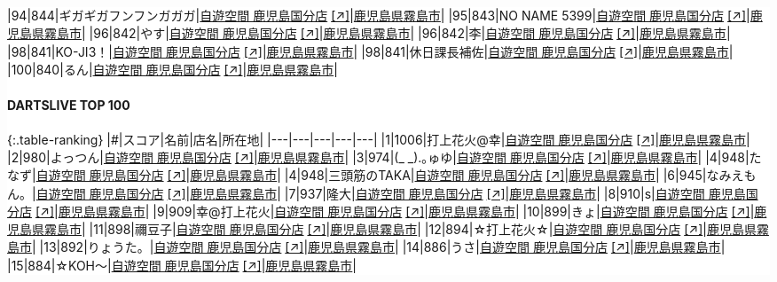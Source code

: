 |94|844|<span class="rank-name-pd">ギガギガフンフンガガガ</span>|<a href="/darts/rank/shops/10093.html">自遊空間 鹿児島国分店</a> <a href="https://vs.phoenixdarts.com/jp/shop/shopDetailInfo/s_10093?s_seq=10093">[↗]</a>|<a href="/darts/rank/鹿児島県/霧島市">鹿児島県霧島市</a>|
|95|843|<span class="rank-name-dl">NO NAME 5399</span>|<a href="/darts/rank/shops/031bbf815207c800f454cb89828a1cfe.html">自遊空間 鹿児島国分店</a> <a href="https://search.dartslive.com/jp/shop/031bbf815207c800f454cb89828a1cfe">[↗]</a>|<a href="/darts/rank/鹿児島県/霧島市">鹿児島県霧島市</a>|
|96|842|<span class="rank-name-pd">やす</span>|<a href="/darts/rank/shops/10093.html">自遊空間 鹿児島国分店</a> <a href="https://vs.phoenixdarts.com/jp/shop/shopDetailInfo/s_10093?s_seq=10093">[↗]</a>|<a href="/darts/rank/鹿児島県/霧島市">鹿児島県霧島市</a>|
|96|842|<span class="rank-name-dl">李</span>|<a href="/darts/rank/shops/031bbf815207c800f454cb89828a1cfe.html">自遊空間 鹿児島国分店</a> <a href="https://search.dartslive.com/jp/shop/031bbf815207c800f454cb89828a1cfe">[↗]</a>|<a href="/darts/rank/鹿児島県/霧島市">鹿児島県霧島市</a>|
|98|841|<span class="rank-name-dl">KO-JI3！</span>|<a href="/darts/rank/shops/031bbf815207c800f454cb89828a1cfe.html">自遊空間 鹿児島国分店</a> <a href="https://search.dartslive.com/jp/shop/031bbf815207c800f454cb89828a1cfe">[↗]</a>|<a href="/darts/rank/鹿児島県/霧島市">鹿児島県霧島市</a>|
|98|841|<span class="rank-name-pd">休日課長補佐</span>|<a href="/darts/rank/shops/10093.html">自遊空間 鹿児島国分店</a> <a href="https://vs.phoenixdarts.com/jp/shop/shopDetailInfo/s_10093?s_seq=10093">[↗]</a>|<a href="/darts/rank/鹿児島県/霧島市">鹿児島県霧島市</a>|
|100|840|<span class="rank-name-pd">るん</span>|<a href="/darts/rank/shops/10093.html">自遊空間 鹿児島国分店</a> <a href="https://vs.phoenixdarts.com/jp/shop/shopDetailInfo/s_10093?s_seq=10093">[↗]</a>|<a href="/darts/rank/鹿児島県/霧島市">鹿児島県霧島市</a>|


#### DARTSLIVE TOP 100



{:.table-ranking}
|#|スコア|名前|店名|所在地|
|---|---|---|---|---|
|1|1006|<span class="rank-name-dl">打上花火@幸</span>|<a href="/darts/rank/shops/031bbf815207c800f454cb89828a1cfe.html">自遊空間 鹿児島国分店</a> <a href="https://search.dartslive.com/jp/shop/031bbf815207c800f454cb89828a1cfe">[↗]</a>|<a href="/darts/rank/鹿児島県/霧島市">鹿児島県霧島市</a>|
|2|980|<span class="rank-name-dl">よっつん</span>|<a href="/darts/rank/shops/031bbf815207c800f454cb89828a1cfe.html">自遊空間 鹿児島国分店</a> <a href="https://search.dartslive.com/jp/shop/031bbf815207c800f454cb89828a1cfe">[↗]</a>|<a href="/darts/rank/鹿児島県/霧島市">鹿児島県霧島市</a>|
|3|974|<span class="rank-name-dl">(_ _).｡ゅゆ</span>|<a href="/darts/rank/shops/031bbf815207c800f454cb89828a1cfe.html">自遊空間 鹿児島国分店</a> <a href="https://search.dartslive.com/jp/shop/031bbf815207c800f454cb89828a1cfe">[↗]</a>|<a href="/darts/rank/鹿児島県/霧島市">鹿児島県霧島市</a>|
|4|948|<span class="rank-name-dl">たなず</span>|<a href="/darts/rank/shops/031bbf815207c800f454cb89828a1cfe.html">自遊空間 鹿児島国分店</a> <a href="https://search.dartslive.com/jp/shop/031bbf815207c800f454cb89828a1cfe">[↗]</a>|<a href="/darts/rank/鹿児島県/霧島市">鹿児島県霧島市</a>|
|4|948|<span class="rank-name-dl">三頭筋のTAKA</span>|<a href="/darts/rank/shops/031bbf815207c800f454cb89828a1cfe.html">自遊空間 鹿児島国分店</a> <a href="https://search.dartslive.com/jp/shop/031bbf815207c800f454cb89828a1cfe">[↗]</a>|<a href="/darts/rank/鹿児島県/霧島市">鹿児島県霧島市</a>|
|6|945|<span class="rank-name-dl">なみえもん。</span>|<a href="/darts/rank/shops/031bbf815207c800f454cb89828a1cfe.html">自遊空間 鹿児島国分店</a> <a href="https://search.dartslive.com/jp/shop/031bbf815207c800f454cb89828a1cfe">[↗]</a>|<a href="/darts/rank/鹿児島県/霧島市">鹿児島県霧島市</a>|
|7|937|<span class="rank-name-dl">隆大</span>|<a href="/darts/rank/shops/031bbf815207c800f454cb89828a1cfe.html">自遊空間 鹿児島国分店</a> <a href="https://search.dartslive.com/jp/shop/031bbf815207c800f454cb89828a1cfe">[↗]</a>|<a href="/darts/rank/鹿児島県/霧島市">鹿児島県霧島市</a>|
|8|910|<span class="rank-name-dl">s</span>|<a href="/darts/rank/shops/031bbf815207c800f454cb89828a1cfe.html">自遊空間 鹿児島国分店</a> <a href="https://search.dartslive.com/jp/shop/031bbf815207c800f454cb89828a1cfe">[↗]</a>|<a href="/darts/rank/鹿児島県/霧島市">鹿児島県霧島市</a>|
|9|909|<span class="rank-name-dl">幸@打上花火</span>|<a href="/darts/rank/shops/031bbf815207c800f454cb89828a1cfe.html">自遊空間 鹿児島国分店</a> <a href="https://search.dartslive.com/jp/shop/031bbf815207c800f454cb89828a1cfe">[↗]</a>|<a href="/darts/rank/鹿児島県/霧島市">鹿児島県霧島市</a>|
|10|899|<span class="rank-name-dl">きょ</span>|<a href="/darts/rank/shops/031bbf815207c800f454cb89828a1cfe.html">自遊空間 鹿児島国分店</a> <a href="https://search.dartslive.com/jp/shop/031bbf815207c800f454cb89828a1cfe">[↗]</a>|<a href="/darts/rank/鹿児島県/霧島市">鹿児島県霧島市</a>|
|11|898|<span class="rank-name-dl">禰豆子</span>|<a href="/darts/rank/shops/031bbf815207c800f454cb89828a1cfe.html">自遊空間 鹿児島国分店</a> <a href="https://search.dartslive.com/jp/shop/031bbf815207c800f454cb89828a1cfe">[↗]</a>|<a href="/darts/rank/鹿児島県/霧島市">鹿児島県霧島市</a>|
|12|894|<span class="rank-name-dl">☆打上花火☆</span>|<a href="/darts/rank/shops/031bbf815207c800f454cb89828a1cfe.html">自遊空間 鹿児島国分店</a> <a href="https://search.dartslive.com/jp/shop/031bbf815207c800f454cb89828a1cfe">[↗]</a>|<a href="/darts/rank/鹿児島県/霧島市">鹿児島県霧島市</a>|
|13|892|<span class="rank-name-dl">りょうた。</span>|<a href="/darts/rank/shops/031bbf815207c800f454cb89828a1cfe.html">自遊空間 鹿児島国分店</a> <a href="https://search.dartslive.com/jp/shop/031bbf815207c800f454cb89828a1cfe">[↗]</a>|<a href="/darts/rank/鹿児島県/霧島市">鹿児島県霧島市</a>|
|14|886|<span class="rank-name-dl">うさ</span>|<a href="/darts/rank/shops/031bbf815207c800f454cb89828a1cfe.html">自遊空間 鹿児島国分店</a> <a href="https://search.dartslive.com/jp/shop/031bbf815207c800f454cb89828a1cfe">[↗]</a>|<a href="/darts/rank/鹿児島県/霧島市">鹿児島県霧島市</a>|
|15|884|<span class="rank-name-dl">☆KOH〜</span>|<a href="/darts/rank/shops/031bbf815207c800f454cb89828a1cfe.html">自遊空間 鹿児島国分店</a> <a href="https://search.dartslive.com/jp/shop/031bbf815207c800f454cb89828a1cfe">[↗]</a>|<a href="/darts/rank/鹿児島県/霧島市">鹿児島県霧島市</a>|